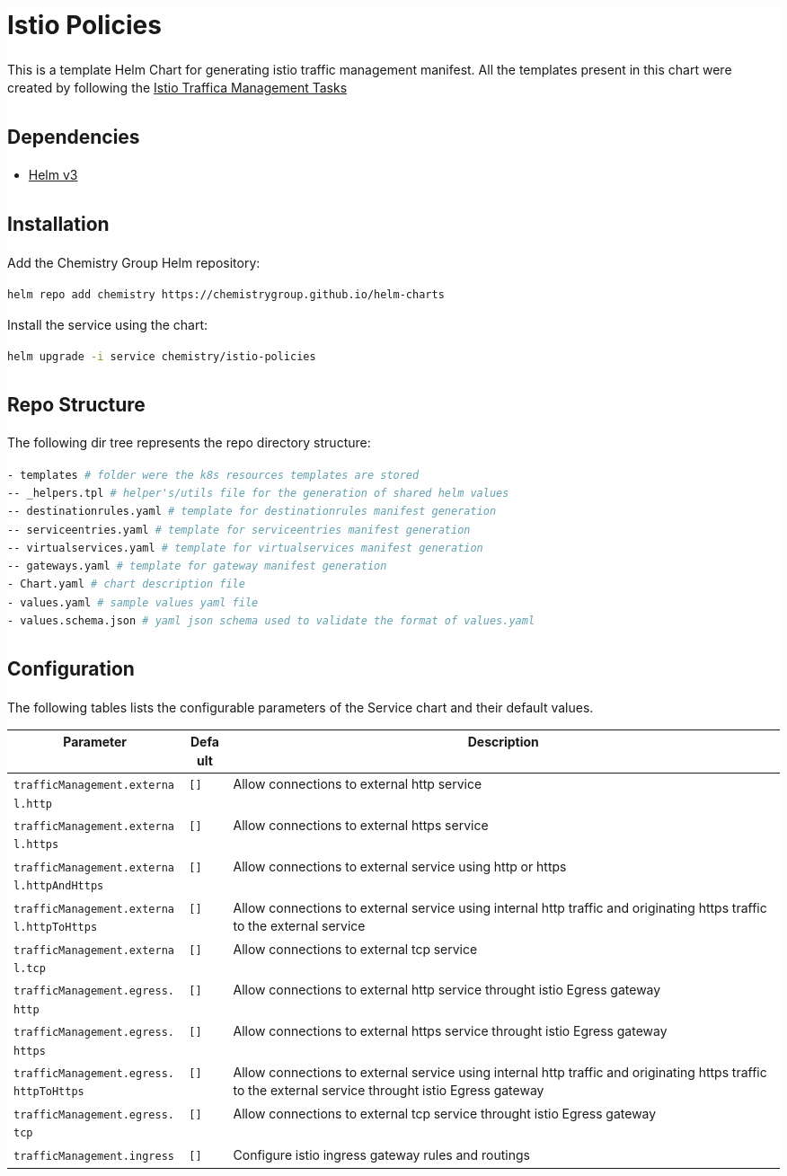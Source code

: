 # Istio Policies

This is a template Helm Chart for generating istio traffic management manifest. All the templates present in this chart were created by following the [Istio Traffica Management Tasks](https://istio.io/docs/tasks/traffic-management/)

## Dependencies

- [Helm v3](https://helm.sh/docs/intro/quickstart/#install-helm)

## Installation

Add the Chemistry Group Helm repository:

```bash
helm repo add chemistry https://chemistrygroup.github.io/helm-charts
```

Install the service using the chart:

```bash
helm upgrade -i service chemistry/istio-policies
```

## Repo Structure

The following dir tree represents the repo directory structure:

```bash
- templates # folder were the k8s resources templates are stored
-- _helpers.tpl # helper's/utils file for the generation of shared helm values
-- destinationrules.yaml # template for destinationrules manifest generation
-- serviceentries.yaml # template for serviceentries manifest generation
-- virtualservices.yaml # template for virtualservices manifest generation
-- gateways.yaml # template for gateway manifest generation
- Chart.yaml # chart description file
- values.yaml # sample values yaml file 
- values.schema.json # yaml json schema used to validate the format of values.yaml
```


## Configuration

The following tables lists the configurable parameters of the Service
chart and their default values.

| Parameter                                         | Default                             | Description
| ------------------------------------------------- | ----------------------------------- | ---
| `trafficManagement.external.http`                 | `[]`                                | Allow connections to external http service
| `trafficManagement.external.https`                | `[]`                                | Allow connections to external https service
| `trafficManagement.external.httpAndHttps`         | `[]`                                | Allow connections to external service using http or https
| `trafficManagement.external.httpToHttps`          | `[]`                                | Allow connections to external service using internal http traffic and originating https traffic to the external service
| `trafficManagement.external.tcp`                  | `[]`                                | Allow connections to external tcp service 
| `trafficManagement.egress.http`                   | `[]`                                | Allow connections to external http service throught istio Egress gateway
| `trafficManagement.egress.https`                  | `[]`                                | Allow connections to external https service throught istio Egress gateway
| `trafficManagement.egress.httpToHttps`            | `[]`                                | Allow connections to external service using internal http traffic and originating https traffic to the external service throught istio Egress gateway
| `trafficManagement.egress.tcp`                    | `[]`                                | Allow connections to external tcp service throught istio Egress gateway
| `trafficManagement.ingress`                       | `[]`                                | Configure istio ingress gateway rules and routings